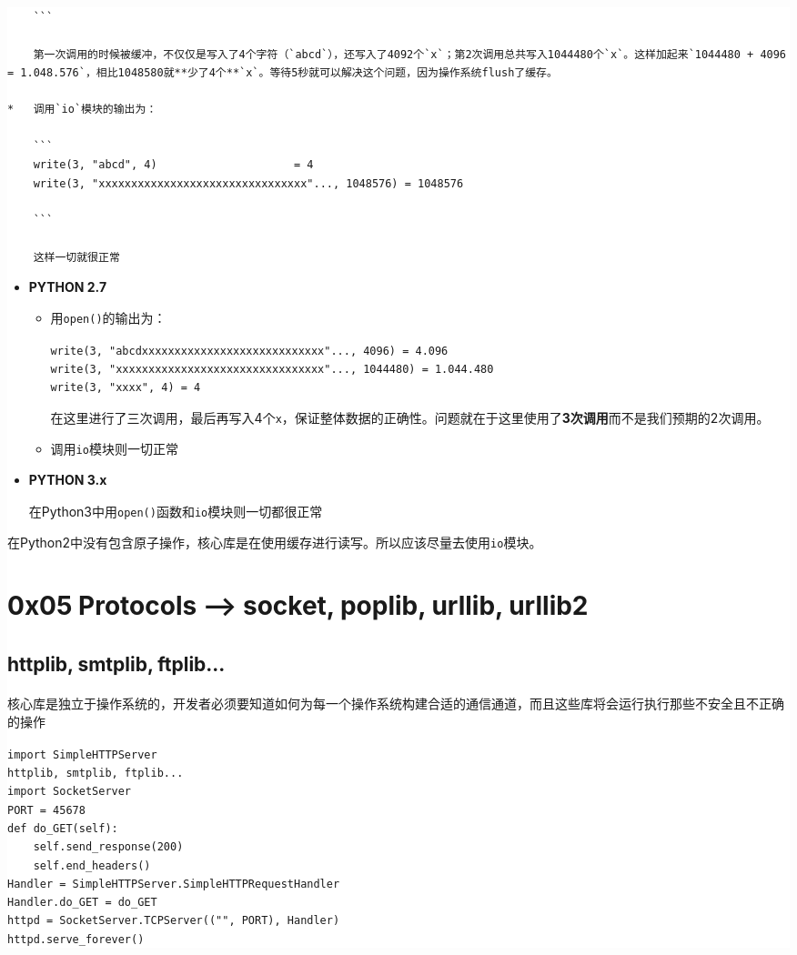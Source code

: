         ```
        
        第一次调用的时候被缓冲，不仅仅是写入了4个字符（`abcd`），还写入了4092个`x`；第2次调用总共写入1044480个`x`。这样加起来`1044480 + 4096 = 1.048.576`，相比1048580就**少了4个**`x`。等待5秒就可以解决这个问题，因为操作系统flush了缓存。
        
    *   调用`io`模块的输出为：
        
        ```
        write(3, "abcd", 4)                     = 4
        write(3, "xxxxxxxxxxxxxxxxxxxxxxxxxxxxxxxx"..., 1048576) = 1048576
        
        ```
        
        这样一切就很正常
        
*   **PYTHON 2.7**
    
    *   用`open()`的输出为：
        
        ```
        write(3, "abcdxxxxxxxxxxxxxxxxxxxxxxxxxxxx"..., 4096) = 4.096
        write(3, "xxxxxxxxxxxxxxxxxxxxxxxxxxxxxxxx"..., 1044480) = 1.044.480
        write(3, "xxxx", 4) = 4
        
        ```
        
        在这里进行了三次调用，最后再写入4个`x`，保证整体数据的正确性。问题就在于这里使用了**3次调用**而不是我们预期的2次调用。
        
    *   调用`io`模块则一切正常
        
*   **PYTHON 3.x**
    
    在Python3中用`open()`函数和`io`模块则一切都很正常
    

在Python2中没有包含原子操作，核心库是在使用缓存进行读写。所以应该尽量去使用`io`模块。

0x05 Protocols —> socket, poplib, urllib, urllib2
=====

httplib, smtplib, ftplib...
---------------------------

核心库是独立于操作系统的，开发者必须要知道如何为每一个操作系统构建合适的通信通道，而且这些库将会运行执行那些不安全且不正确的操作

```
import SimpleHTTPServer 
httplib, smtplib, ftplib...
import SocketServer 
PORT = 45678    
def do_GET(self):   
    self.send_response(200) 
    self.end_headers()  
Handler = SimpleHTTPServer.SimpleHTTPRequestHandler 
Handler.do_GET = do_GET 
httpd = SocketServer.TCPServer(("", PORT), Handler) 
httpd.serve_forever()

```
